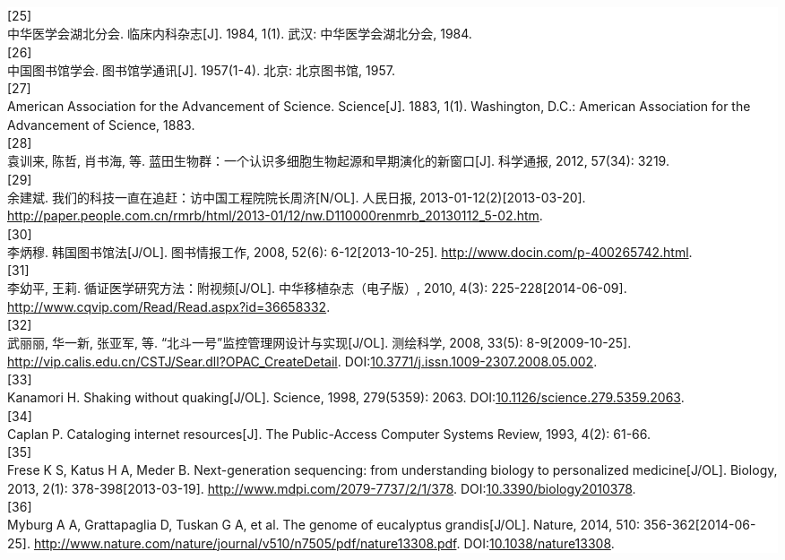   </div>
  <div class="csl-entry">
    <div class="csl-left-margin">[25]</div><div class="csl-right-inline">中华医学会湖北分会. 临床内科杂志[J]. 1984, 1(1). 武汉: 中华医学会湖北分会, 1984.</div>
  </div>
  <div class="csl-entry">
    <div class="csl-left-margin">[26]</div><div class="csl-right-inline">中国图书馆学会. 图书馆学通讯[J]. 1957(1-4). 北京: 北京图书馆, 1957.</div>
  </div>
  <div class="csl-entry">
    <div class="csl-left-margin">[27]</div><div class="csl-right-inline">American Association for the Advancement of Science. Science[J]. 1883, 1(1). Washington, D.C.: American Association for the Advancement of Science, 1883.</div>
  </div>
  <div class="csl-entry">
    <div class="csl-left-margin">[28]</div><div class="csl-right-inline">袁训来, 陈哲, 肖书海, 等. 蓝田生物群：一个认识多细胞生物起源和早期演化的新窗口[J]. 科学通报, 2012, 57(34): 3219.</div>
  </div>
  <div class="csl-entry">
    <div class="csl-left-margin">[29]</div><div class="csl-right-inline">余建斌. 我们的科技一直在追赶：访中国工程院院长周济[N/OL]. 人民日报, 2013-01-12(2)[2013-03-20]. <a href="http://paper.people.com.cn/rmrb/html/2013-01/12/nw.D110000renmrb_20130112_5-02.htm">http://paper.people.com.cn/rmrb/html/2013-01/12/nw.D110000renmrb_20130112_5-02.htm</a>.</div>
  </div>
  <div class="csl-entry">
    <div class="csl-left-margin">[30]</div><div class="csl-right-inline">李炳穆. 韩国图书馆法[J/OL]. 图书情报工作, 2008, 52(6): 6-12[2013-10-25]. <a href="http://www.docin.com/p-400265742.html">http://www.docin.com/p-400265742.html</a>.</div>
  </div>
  <div class="csl-entry">
    <div class="csl-left-margin">[31]</div><div class="csl-right-inline">李幼平, 王莉. 循证医学研究方法：附视频[J/OL]. 中华移植杂志（电子版）, 2010, 4(3): 225-228[2014-06-09]. <a href="http://www.cqvip.com/Read/Read.aspx?id=36658332">http://www.cqvip.com/Read/Read.aspx?id=36658332</a>.</div>
  </div>
  <div class="csl-entry">
    <div class="csl-left-margin">[32]</div><div class="csl-right-inline">武丽丽, 华一新, 张亚军, 等. “北斗一号”监控管理网设计与实现[J/OL]. 测绘科学, 2008, 33(5): 8-9[2009-10-25]. <a href="http://vip.calis.edu.cn/CSTJ/Sear.dll?OPAC_CreateDetail">http://vip.calis.edu.cn/CSTJ/Sear.dll?OPAC_CreateDetail</a>. DOI:<a href="https://doi.org/10.3771/j.issn.1009-2307.2008.05.002">10.3771/j.issn.1009-2307.2008.05.002</a>.</div>
  </div>
  <div class="csl-entry">
    <div class="csl-left-margin">[33]</div><div class="csl-right-inline">Kanamori H. Shaking without quaking[J/OL]. Science, 1998, 279(5359): 2063. DOI:<a href="https://doi.org/10.1126/science.279.5359.2063">10.1126/science.279.5359.2063</a>.</div>
  </div>
  <div class="csl-entry">
    <div class="csl-left-margin">[34]</div><div class="csl-right-inline">Caplan P. Cataloging internet resources[J]. The Public-Access Computer Systems Review, 1993, 4(2): 61-66.</div>
  </div>
  <div class="csl-entry">
    <div class="csl-left-margin">[35]</div><div class="csl-right-inline">Frese K S, Katus H A, Meder B. Next-generation sequencing: from understanding biology to personalized medicine[J/OL]. Biology, 2013, 2(1): 378-398[2013-03-19]. <a href="http://www.mdpi.com/2079-7737/2/1/378">http://www.mdpi.com/2079-7737/2/1/378</a>. DOI:<a href="https://doi.org/10.3390/biology2010378">10.3390/biology2010378</a>.</div>
  </div>
  <div class="csl-entry">
    <div class="csl-left-margin">[36]</div><div class="csl-right-inline">Myburg A A, Grattapaglia D, Tuskan G A, et al. The genome of eucalyptus grandis[J/OL]. Nature, 2014, 510: 356-362[2014-06-25]. <a href="http://www.nature.com/nature/journal/v510/n7505/pdf/nature13308.pdf">http://www.nature.com/nature/journal/v510/n7505/pdf/nature13308.pdf</a>. DOI:<a href="https://doi.org/10.1038/nature13308">10.1038/nature13308</a>.</div>
  </div>
  <div class="csl-entry">